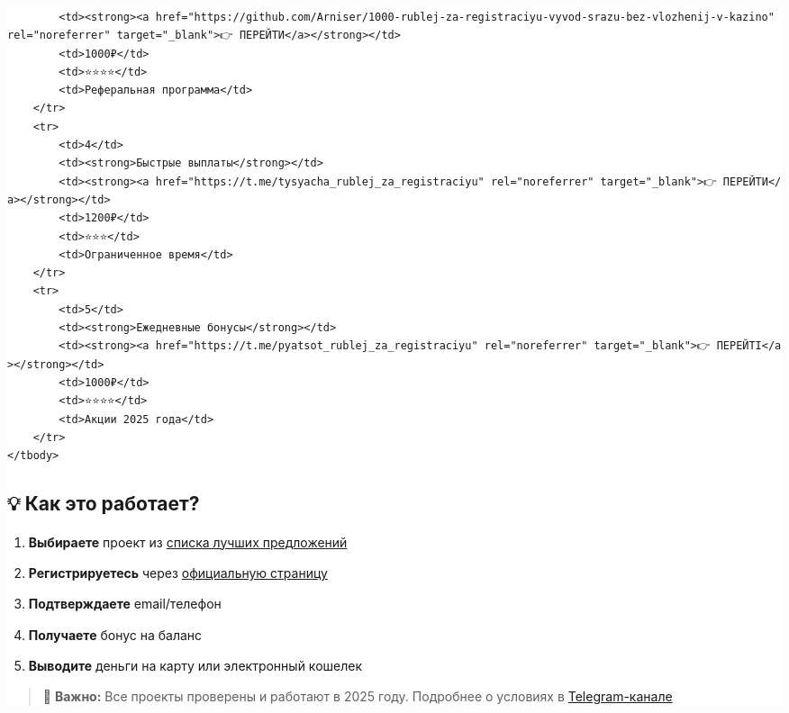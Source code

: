 			<td><strong><a href="https://github.com/Arniser/1000-rublej-za-registraciyu-vyvod-srazu-bez-vlozhenij-v-kazino" rel="noreferrer" target="_blank">👉 ПЕРЕЙТИ</a></strong></td>
			<td>1000₽</td>
			<td>⭐⭐⭐⭐</td>
			<td>Реферальная программа</td>
		</tr>
		<tr>
			<td>4</td>
			<td><strong>Быстрые выплаты</strong></td>
			<td><strong><a href="https://t.me/tysyacha_rublej_za_registraciyu" rel="noreferrer" target="_blank">👉 ПЕРЕЙТИ</a></strong></td>
			<td>1200₽</td>
			<td>⭐⭐⭐</td>
			<td>Ограниченное время</td>
		</tr>
		<tr>
			<td>5</td>
			<td><strong>Ежедневные бонусы</strong></td>
			<td><strong><a href="https://t.me/pyatsot_rublej_za_registraciyu" rel="noreferrer" target="_blank">👉 ПЕРЕЙТI</a></strong></td>
			<td>1000₽</td>
			<td>⭐⭐⭐⭐</td>
			<td>Акции 2025 года</td>
		</tr>
	</tbody>
</table>

<h2>💡 Как это работает?</h2>

<ol start="1">
	<li>
	<p><strong>Выбираете</strong>&nbsp;проект из&nbsp;<a href="https://github.com/Arniser" rel="noreferrer" target="_blank">списка лучших предложений</a></p>
	</li>
	<li>
	<p><strong>Регистрируетесь</strong>&nbsp;через&nbsp;<a href="https://bonusregistraciya.tb.ru/registraciya" rel="noreferrer" target="_blank">официальную страницу</a></p>
	</li>
	<li>
	<p><strong>Подтверждаете</strong>&nbsp;email/телефон</p>
	</li>
	<li>
	<p><strong>Получаете</strong>&nbsp;бонус на баланс</p>
	</li>
	<li>
	<p><strong>Выводите</strong>&nbsp;деньги на карту или электронный кошелек</p>
	</li>
</ol>

<blockquote>
<p>📌&nbsp;<strong>Важно:</strong>&nbsp;Все проекты проверены и работают в 2025 году. Подробнее о условиях в&nbsp;<a href="https://t.me/bonus_registraciya" rel="noreferrer" target="_blank">Telegram-канале</a></p>
</blockquote>
